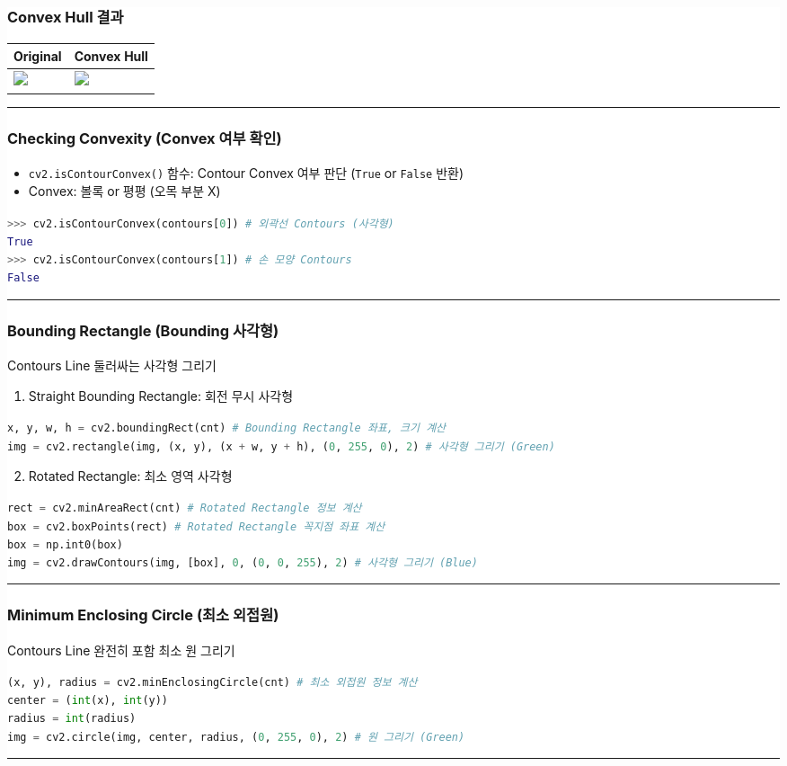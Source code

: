 
### Convex Hull 결과

| Original                             | Convex Hull                        |
| :----------------------------------- | :--------------------------------- |
| ![](images/convex_hull_original.png) | ![](images/convex_hull_result.png) |

---

### Checking Convexity (Convex 여부 확인)

- `cv2.isContourConvex()` 함수: Contour Convex 여부 판단 (`True` or `False` 반환)
- Convex: 볼록 or 평평 (오목 부분 X)

```python
>>> cv2.isContourConvex(contours[0]) # 외곽선 Contours (사각형)
True
>>> cv2.isContourConvex(contours[1]) # 손 모양 Contours
False
```

---

### Bounding Rectangle (Bounding 사각형)

Contours Line 둘러싸는 사각형 그리기

1. Straight Bounding Rectangle: 회전 무시 사각형

```python
x, y, w, h = cv2.boundingRect(cnt) # Bounding Rectangle 좌표, 크기 계산
img = cv2.rectangle(img, (x, y), (x + w, y + h), (0, 255, 0), 2) # 사각형 그리기 (Green)
```

2. Rotated Rectangle: 최소 영역 사각형

```python
rect = cv2.minAreaRect(cnt) # Rotated Rectangle 정보 계산
box = cv2.boxPoints(rect) # Rotated Rectangle 꼭지점 좌표 계산
box = np.int0(box)
img = cv2.drawContours(img, [box], 0, (0, 0, 255), 2) # 사각형 그리기 (Blue)
```

---

### Minimum Enclosing Circle (최소 외접원)

Contours Line 완전히 포함 최소 원 그리기

```python
(x, y), radius = cv2.minEnclosingCircle(cnt) # 최소 외접원 정보 계산
center = (int(x), int(y))
radius = int(radius)
img = cv2.circle(img, center, radius, (0, 255, 0), 2) # 원 그리기 (Green)
```

---
